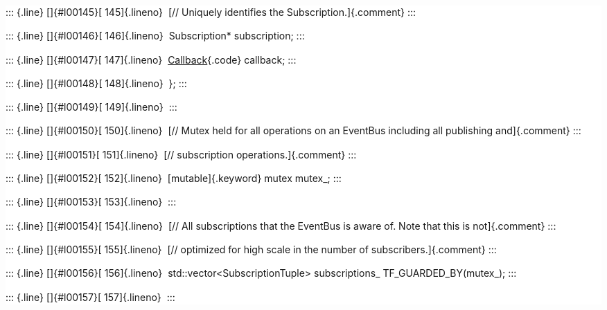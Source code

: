 ::: {.line}
[]{#l00145}[ 145]{.lineno}  [// Uniquely identifies the
Subscription.]{.comment}
:::

::: {.line}
[]{#l00146}[ 146]{.lineno}  Subscription\* subscription;
:::

::: {.line}
[]{#l00147}[ 147]{.lineno} 
[Callback](classtensorflow_1_1serving_1_1EventBus.html#a5d602ec2a5a845d27799970475af24b9){.code}
callback;
:::

::: {.line}
[]{#l00148}[ 148]{.lineno}  };
:::

::: {.line}
[]{#l00149}[ 149]{.lineno} 
:::

::: {.line}
[]{#l00150}[ 150]{.lineno}  [// Mutex held for all operations on an
EventBus including all publishing and]{.comment}
:::

::: {.line}
[]{#l00151}[ 151]{.lineno}  [// subscription operations.]{.comment}
:::

::: {.line}
[]{#l00152}[ 152]{.lineno}  [mutable]{.keyword} mutex mutex\_;
:::

::: {.line}
[]{#l00153}[ 153]{.lineno} 
:::

::: {.line}
[]{#l00154}[ 154]{.lineno}  [// All subscriptions that the EventBus is
aware of. Note that this is not]{.comment}
:::

::: {.line}
[]{#l00155}[ 155]{.lineno}  [// optimized for high scale in the number
of subscribers.]{.comment}
:::

::: {.line}
[]{#l00156}[ 156]{.lineno}  std::vector\<SubscriptionTuple\>
subscriptions\_ TF\_GUARDED\_BY(mutex\_);
:::

::: {.line}
[]{#l00157}[ 157]{.lineno} 
:::
